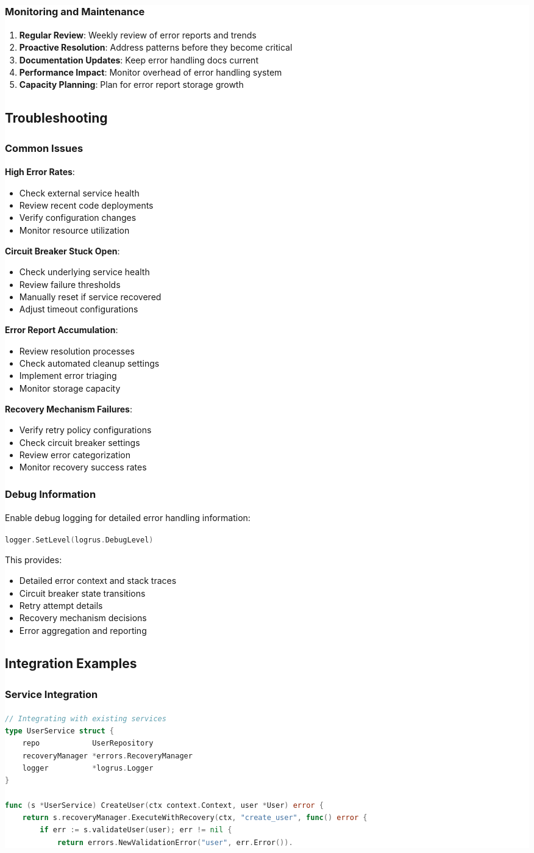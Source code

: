 ### Monitoring and Maintenance
1. **Regular Review**: Weekly review of error reports and trends
2. **Proactive Resolution**: Address patterns before they become critical
3. **Documentation Updates**: Keep error handling docs current
4. **Performance Impact**: Monitor overhead of error handling system
5. **Capacity Planning**: Plan for error report storage growth

## Troubleshooting

### Common Issues

**High Error Rates**:
- Check external service health
- Review recent code deployments
- Verify configuration changes
- Monitor resource utilization

**Circuit Breaker Stuck Open**:
- Check underlying service health
- Review failure thresholds
- Manually reset if service recovered
- Adjust timeout configurations

**Error Report Accumulation**:
- Review resolution processes
- Check automated cleanup settings
- Implement error triaging
- Monitor storage capacity

**Recovery Mechanism Failures**:
- Verify retry policy configurations
- Check circuit breaker settings
- Review error categorization
- Monitor recovery success rates

### Debug Information

Enable debug logging for detailed error handling information:

```go
logger.SetLevel(logrus.DebugLevel)
```

This provides:
- Detailed error context and stack traces
- Circuit breaker state transitions
- Retry attempt details
- Recovery mechanism decisions
- Error aggregation and reporting

## Integration Examples

### Service Integration
```go
// Integrating with existing services
type UserService struct {
    repo            UserRepository
    recoveryManager *errors.RecoveryManager
    logger          *logrus.Logger
}

func (s *UserService) CreateUser(ctx context.Context, user *User) error {
    return s.recoveryManager.ExecuteWithRecovery(ctx, "create_user", func() error {
        if err := s.validateUser(user); err != nil {
            return errors.NewValidationError("user", err.Error()).
```